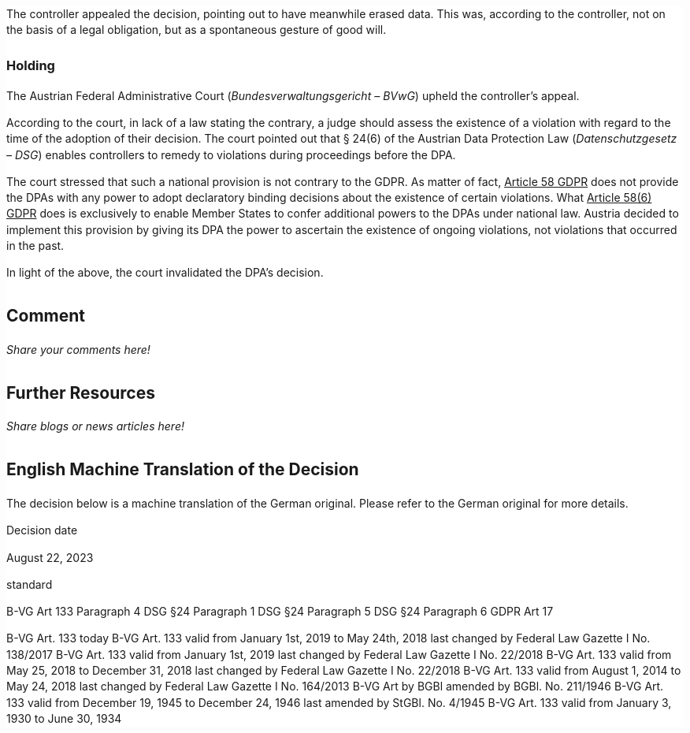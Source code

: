 The controller appealed the decision, pointing out to have meanwhile erased data. This was, according to the controller, not on the basis of a legal obligation, but as a spontaneous gesture of good will.

### Holding

The Austrian Federal Administrative Court (_Bundesverwaltungsgericht – BVwG_) upheld the controller’s appeal.

According to the court, in lack of a law stating the contrary, a judge should assess the existence of a violation with regard to the time of the adoption of their decision. The court pointed out that § 24(6) of the Austrian Data Protection Law (_Datenschutzgesetz – DSG_) enables controllers to remedy to violations during proceedings before the DPA.

The court stressed that such a national provision is not contrary to the GDPR. As matter of fact, [Article 58 GDPR](/index.php?title=Article_58_GDPR "Article 58 GDPR") does not provide the DPAs with any power to adopt declaratory binding decisions about the existence of certain violations. What [Article 58(6) GDPR](/index.php?title=Article_58_GDPR#6 "Article 58 GDPR") does is exclusively to enable Member States to confer additional powers to the DPAs under national law. Austria decided to implement this provision by giving its DPA the power to ascertain the existence of ongoing violations, not violations that occurred in the past.

In light of the above, the court invalidated the DPA’s decision.

## Comment

_Share your comments here!_

## Further Resources

_Share blogs or news articles here!_

## English Machine Translation of the Decision

The decision below is a machine translation of the German original. Please refer to the German original for more details.

Decision date

August 22, 2023

standard

B-VG Art 133 Paragraph 4
DSG §24 Paragraph 1
DSG §24 Paragraph 5
DSG §24 Paragraph 6
GDPR Art 17

B-VG Art. 133 today B-VG Art. 133 valid from January 1st, 2019 to May 24th, 2018 last changed by Federal Law Gazette I No. 138/2017 B-VG Art. 133 valid from January 1st, 2019 last changed by Federal Law Gazette I No. 22/2018 B-VG Art. 133 valid from May 25, 2018 to December 31, 2018 last changed by Federal Law Gazette I No. 22/2018 B-VG Art. 133 valid from August 1, 2014 to May 24, 2018 last changed by Federal Law Gazette I No. 164/2013 B-VG Art by BGBl amended by BGBl. No. 211/1946 B-VG Art. 133 valid from December 19, 1945 to December 24, 1946 last amended by StGBl. No. 4/1945 B-VG Art. 133 valid from January 3, 1930 to June 30, 1934
